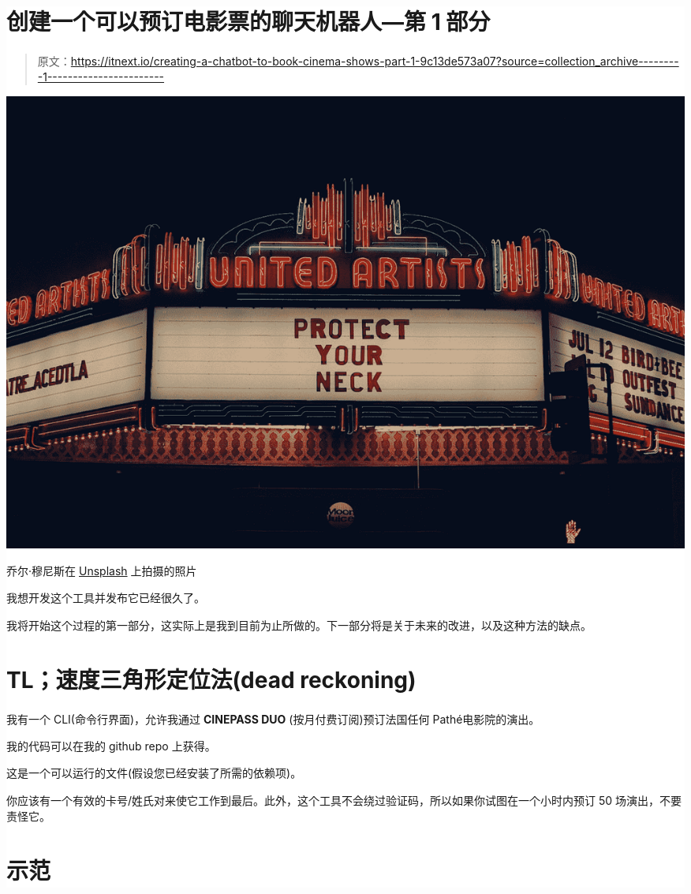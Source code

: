 # 创建一个可以预订电影票的聊天机器人—第 1 部分

> 原文：<https://itnext.io/creating-a-chatbot-to-book-cinema-shows-part-1-9c13de573a07?source=collection_archive---------1----------------------->

![](img/20e5d67ca108f30b6a3a6ac097b94e78.png)

乔尔·穆尼斯在 [Unsplash](https://unsplash.com?utm_source=medium&utm_medium=referral) 上拍摄的照片

我想开发这个工具并发布它已经很久了。

我将开始这个过程的第一部分，这实际上是我到目前为止所做的。下一部分将是关于未来的改进，以及这种方法的缺点。

# TL；速度三角形定位法(dead reckoning)

我有一个 CLI(命令行界面)，允许我通过 **CINEPASS DUO** (按月付费订阅)预订法国任何 Pathé电影院的演出。

我的代码可以在我的 github repo 上获得。

这是一个可以运行的文件(假设您已经安装了所需的依赖项)。

你应该有一个有效的卡号/姓氏对来使它工作到最后。此外，这个工具不会绕过验证码，所以如果你试图在一个小时内预订 50 场演出，不要责怪它。

# 示范
